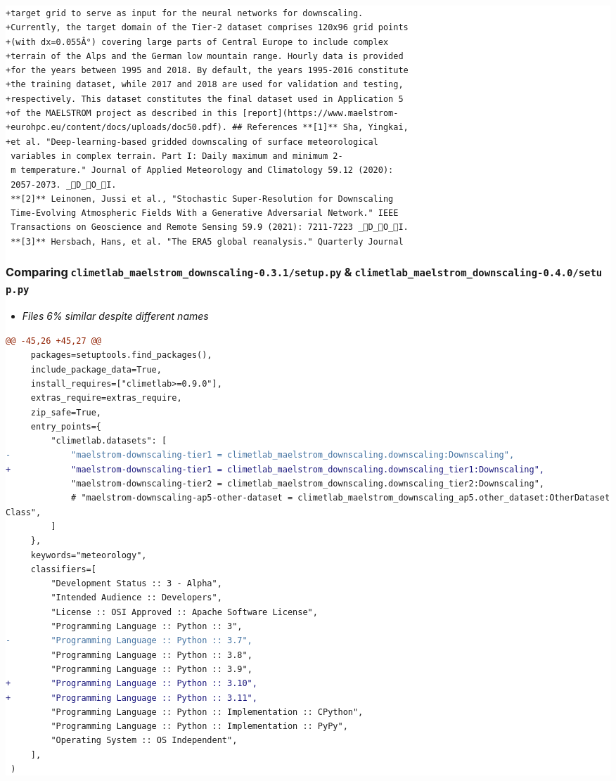 ```
+target grid to serve as input for the neural networks for downscaling.
+Currently, the target domain of the Tier-2 dataset comprises 120x96 grid points
+(with dx=0.055Â°) covering large parts of Central Europe to include complex
+terrain of the Alps and the German low mountain range. Hourly data is provided
+for the years between 1995 and 2018. By default, the years 1995-2016 constitute
+the training dataset, while 2017 and 2018 are used for validation and testing,
+respectively. This dataset constitutes the final dataset used in Application 5
+of the MAELSTROM project as described in this [report](https://www.maelstrom-
+eurohpc.eu/content/docs/uploads/doc50.pdf). ## References **[1]** Sha, Yingkai,
+et al. "Deep-learning-based gridded downscaling of surface meteorological
 variables in complex terrain. Part I: Daily maximum and minimum 2-
 m temperature." Journal of Applied Meteorology and Climatology 59.12 (2020):
 2057-2073. _D_O_I.
 **[2]** Leinonen, Jussi et al., "Stochastic Super-Resolution for Downscaling
 Time-Evolving Atmospheric Fields With a Generative Adversarial Network." IEEE
 Transactions on Geoscience and Remote Sensing 59.9 (2021): 7211-7223 _D_O_I.
 **[3]** Hersbach, Hans, et al. "The ERA5 global reanalysis." Quarterly Journal
```

### Comparing `climetlab_maelstrom_downscaling-0.3.1/setup.py` & `climetlab_maelstrom_downscaling-0.4.0/setup.py`

 * *Files 6% similar despite different names*

```diff
@@ -45,26 +45,27 @@
     packages=setuptools.find_packages(),
     include_package_data=True,
     install_requires=["climetlab>=0.9.0"],
     extras_require=extras_require,
     zip_safe=True,
     entry_points={
         "climetlab.datasets": [
-            "maelstrom-downscaling-tier1 = climetlab_maelstrom_downscaling.downscaling:Downscaling",
+            "maelstrom-downscaling-tier1 = climetlab_maelstrom_downscaling.downscaling_tier1:Downscaling",
             "maelstrom-downscaling-tier2 = climetlab_maelstrom_downscaling.downscaling_tier2:Downscaling",
             # "maelstrom-downscaling-ap5-other-dataset = climetlab_maelstrom_downscaling_ap5.other_dataset:OtherDatasetClass",
         ]
     },
     keywords="meteorology",
     classifiers=[
         "Development Status :: 3 - Alpha",
         "Intended Audience :: Developers",
         "License :: OSI Approved :: Apache Software License",
         "Programming Language :: Python :: 3",
-        "Programming Language :: Python :: 3.7",
         "Programming Language :: Python :: 3.8",
         "Programming Language :: Python :: 3.9",
+        "Programming Language :: Python :: 3.10",
+        "Programming Language :: Python :: 3.11",
         "Programming Language :: Python :: Implementation :: CPython",
         "Programming Language :: Python :: Implementation :: PyPy",
         "Operating System :: OS Independent",
     ],
 )
```
